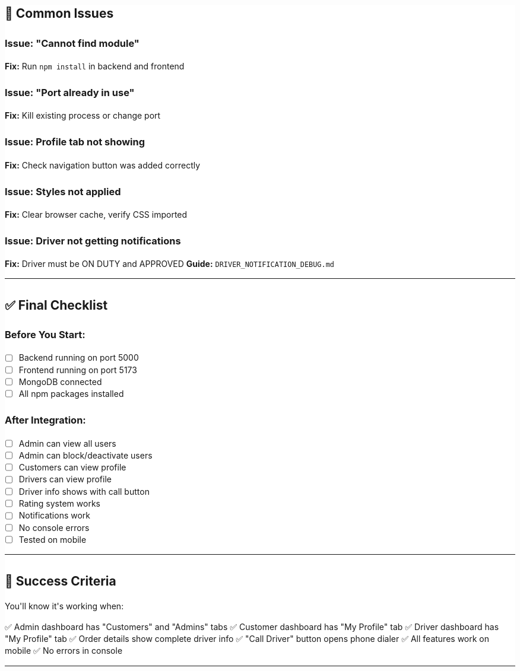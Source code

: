 
## 🐛 Common Issues

### Issue: "Cannot find module"
**Fix:** Run `npm install` in backend and frontend

### Issue: "Port already in use"
**Fix:** Kill existing process or change port

### Issue: Profile tab not showing
**Fix:** Check navigation button was added correctly

### Issue: Styles not applied
**Fix:** Clear browser cache, verify CSS imported

### Issue: Driver not getting notifications
**Fix:** Driver must be ON DUTY and APPROVED
**Guide:** `DRIVER_NOTIFICATION_DEBUG.md`

---

## ✅ Final Checklist

### Before You Start:
- [ ] Backend running on port 5000
- [ ] Frontend running on port 5173
- [ ] MongoDB connected
- [ ] All npm packages installed

### After Integration:
- [ ] Admin can view all users
- [ ] Admin can block/deactivate users
- [ ] Customers can view profile
- [ ] Drivers can view profile
- [ ] Driver info shows with call button
- [ ] Rating system works
- [ ] Notifications work
- [ ] No console errors
- [ ] Tested on mobile

---

## 🎉 Success Criteria

You'll know it's working when:

✅ Admin dashboard has "Customers" and "Admins" tabs
✅ Customer dashboard has "My Profile" tab
✅ Driver dashboard has "My Profile" tab
✅ Order details show complete driver info
✅ "Call Driver" button opens phone dialer
✅ All features work on mobile
✅ No errors in console

---